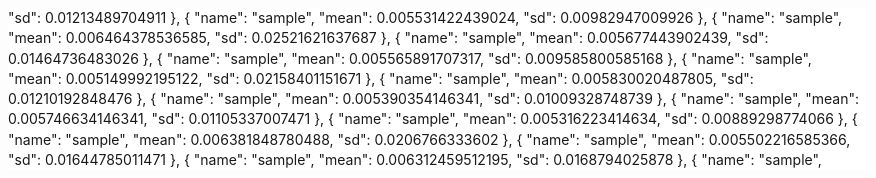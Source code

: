 "sd": 0.01213489704911 
},
{
 "name": "sample",
"mean": 0.005531422439024,
"sd": 0.00982947009926 
},
{
 "name": "sample",
"mean": 0.006464378536585,
"sd": 0.02521621637687 
},
{
 "name": "sample",
"mean": 0.005677443902439,
"sd": 0.01464736483026 
},
{
 "name": "sample",
"mean": 0.005565891707317,
"sd": 0.009585800585168 
},
{
 "name": "sample",
"mean": 0.005149992195122,
"sd": 0.02158401151671 
},
{
 "name": "sample",
"mean": 0.005830020487805,
"sd": 0.01210192848476 
},
{
 "name": "sample",
"mean": 0.005390354146341,
"sd": 0.01009328748739 
},
{
 "name": "sample",
"mean": 0.005746634146341,
"sd": 0.01105337007471 
},
{
 "name": "sample",
"mean": 0.005316223414634,
"sd": 0.00889298774066 
},
{
 "name": "sample",
"mean": 0.006381848780488,
"sd": 0.0206766333602 
},
{
 "name": "sample",
"mean": 0.005502216585366,
"sd": 0.01644785011471 
},
{
 "name": "sample",
"mean": 0.006312459512195,
"sd": 0.0168794025878 
},
{
 "name": "sample",